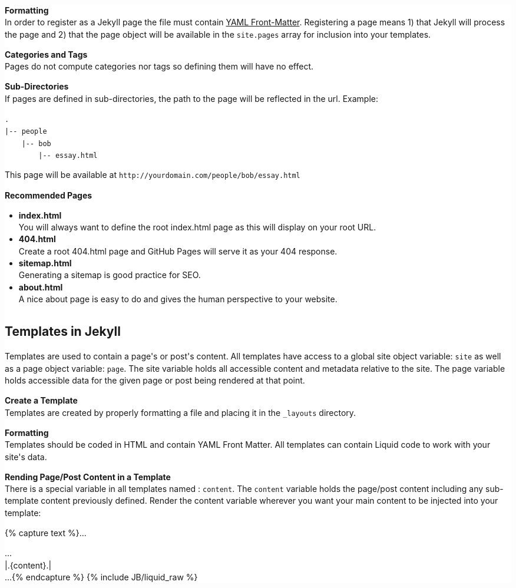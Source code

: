 **Formatting**  
In order to register as a Jekyll page the file must contain [YAML Front-Matter](https://github.com/mojombo/jekyll/wiki/YAML-Front-Matter).
Registering a page means 1) that Jekyll will process the page and 2) that the page object will be available in the `site.pages` array for inclusion into your templates.

**Categories and Tags**  
Pages do not compute categories nor tags so defining them will have no effect.

**Sub-Directories**  
If pages are defined in sub-directories, the path to the page will be reflected in the url.
Example:

    .
    |-- people
        |-- bob
            |-- essay.html

This page will be available at `http://yourdomain.com/people/bob/essay.html`


**Recommended Pages**  

- **index.html**  
  You will always want to define the root index.html page as this will display on your root URL.
- **404.html**  
  Create a root 404.html page and GitHub Pages will serve it as your 404 response.
- **sitemap.html**  
  Generating a sitemap is good practice for SEO.
- **about.html**  
  A nice about page is easy to do and gives the human perspective to your website.


## Templates in Jekyll

Templates are used to contain a page's or post's content.
All templates have access to a global site object variable: `site` as well as a page object variable: `page`.
The site variable holds all accessible content and metadata relative to the site.
The page variable holds accessible data for the given page or post being rendered at that point.

**Create a Template**  
Templates are created by properly formatting a file and placing it in the `_layouts` directory.

**Formatting**  
Templates should be coded in HTML and contain YAML Front Matter. 
All templates can contain Liquid code to work with your site's data.

**Rending Page/Post Content in a Template**  
There is a special variable in all templates named : `content`.
The `content` variable holds the page/post content including any sub-template content previously defined.
Render the content variable wherever you want your main content to be injected into your template:

{% capture text %}...
<body>
  <div id="sidebar"> ... </div>
  <div id="main">
    |.{content}.|
  </div>
</body>
...{% endcapture %}
{% include JB/liquid_raw %}
